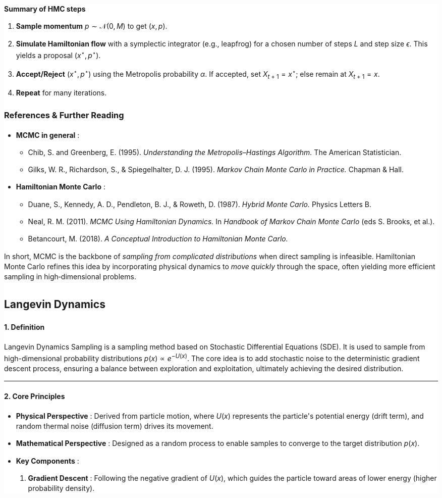 **Summary of HMC steps**

1. **Sample momentum**  $p\sim \mathcal{N}(0,M)$ to get $(x,p)$.

2. **Simulate Hamiltonian flow**  with a symplectic integrator (e.g., leapfrog) for a chosen number of steps $L$ and step size $\epsilon$. This yields a proposal $(x^\star, p^\star)$.

3. **Accept/Reject**  $(x^\star,p^\star)$ using the Metropolis probability $\alpha$. If accepted, set $X_{t+1}=x^\star$; else remain at $X_{t+1}=x$.

4. **Repeat**  for many iterations.

### References & Further Reading

- **MCMC in general** :
  - Chib, S. and Greenberg, E. (1995). *Understanding the Metropolis–Hastings Algorithm.* The American Statistician.

  - Gilks, W. R., Richardson, S., & Spiegelhalter, D. J. (1995). *Markov Chain Monte Carlo in Practice.* Chapman & Hall.

- **Hamiltonian Monte Carlo** :
  - Duane, S., Kennedy, A. D., Pendleton, B. J., & Roweth, D. (1987). *Hybrid Monte Carlo.* Physics Letters B.

  - Neal, R. M. (2011). *MCMC Using Hamiltonian Dynamics.* In *Handbook of Markov Chain Monte Carlo* (eds S. Brooks, et al.).

  - Betancourt, M. (2018). *A Conceptual Introduction to Hamiltonian Monte Carlo.*

In short, MCMC is the backbone of *sampling from complicated distributions* when direct sampling is infeasible. Hamiltonian Monte Carlo refines this idea by incorporating physical dynamics to *move quickly* through the space, often yielding more efficient sampling in high‐dimensional problems.

## Langevin Dynamics


#### 1. Definition

Langevin Dynamics Sampling is a sampling method based on Stochastic Differential Equations (SDE). It is used to sample from high-dimensional probability distributions $p(x) \propto e^{-U(x)}$. The core idea is to add stochastic noise to the deterministic gradient descent process, ensuring a balance between exploration and exploitation, ultimately achieving the desired distribution.

---


#### 2. Core Principles

- **Physical Perspective** : Derived from particle motion, where $U(x)$ represents the particle's potential energy (drift term), and random thermal noise (diffusion term) drives its movement.

- **Mathematical Perspective** : Designed as a random process to enable samples to converge to the target distribution $p(x)$.

- **Key Components** :

  1. **Gradient Descent** : Following the negative gradient of $U(x)$, which guides the particle toward areas of lower energy (higher probability density).
